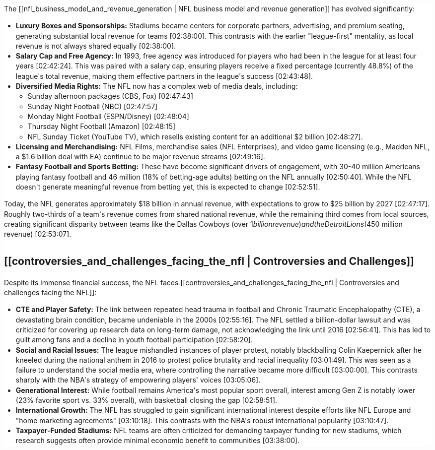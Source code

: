The [[nfl_business_model_and_revenue_generation | NFL business model and revenue generation]] has evolved significantly:
*   **Luxury Boxes and Sponsorships:** Stadiums became centers for corporate partners, advertising, and premium seating, generating substantial local revenue for teams <a class="yt-timestamp" data-t="02:38:00">[02:38:00]</a>. This contrasts with the earlier "league-first" mentality, as local revenue is not always shared equally <a class="yt-timestamp" data-t="02:38:00">[02:38:00]</a>.
*   **Salary Cap and Free Agency:** In 1993, free agency was introduced for players who had been in the league for at least four years <a class="yt-timestamp" data-t="02:42:24">[02:42:24]</a>. This was paired with a salary cap, ensuring players receive a fixed percentage (currently 48.8%) of the league's total revenue, making them effective partners in the league's success <a class="yt-timestamp" data-t="02:43:48">[02:43:48]</a>.
*   **Diversified Media Rights:** The NFL now has a complex web of media deals, including:
    *   Sunday afternoon packages (CBS, Fox) <a class="yt-timestamp" data-t="02:47:43">[02:47:43]</a>
    *   Sunday Night Football (NBC) <a class="yt-timestamp" data-t="02:47:57">[02:47:57]</a>
    *   Monday Night Football (ESPN/Disney) <a class="yt-timestamp" data-t="02:48:04">[02:48:04]</a>
    *   Thursday Night Football (Amazon) <a class="yt-timestamp" data-t="02:48:15">[02:48:15]</a>
    *   NFL Sunday Ticket (YouTube TV), which resells existing content for an additional $2 billion <a class="yt-timestamp" data-t="02:48:27">[02:48:27]</a>.
*   **Licensing and Merchandising:** NFL Films, merchandise sales (NFL Enterprises), and video game licensing (e.g., Madden NFL, a $1.6 billion deal with EA) continue to be major revenue streams <a class="yt-timestamp" data-t="02:49:16">[02:49:16]</a>.
*   **Fantasy Football and Sports Betting:** These have become significant drivers of engagement, with 30-40 million Americans playing fantasy football and 46 million (18% of betting-age adults) betting on the NFL annually <a class="yt-timestamp" data-t="02:50:40">[02:50:40]</a>. While the NFL doesn't generate meaningful revenue from betting yet, this is expected to change <a class="yt-timestamp" data-t="02:52:51">[02:52:51]</a>.

Today, the NFL generates approximately $18 billion in annual revenue, with expectations to grow to $25 billion by 2027 <a class="yt-timestamp" data-t="02:47:17">[02:47:17]</a>. Roughly two-thirds of a team's revenue comes from shared national revenue, while the remaining third comes from local sources, creating significant disparity between teams like the Dallas Cowboys (over $1 billion revenue) and the Detroit Lions ($450 million revenue) <a class="yt-timestamp" data-t="02:53:07">[02:53:07]</a>.

## [[controversies_and_challenges_facing_the_nfl | Controversies and Challenges]]

Despite its immense financial success, the NFL faces [[controversies_and_challenges_facing_the_nfl | Controversies and challenges facing the NFL]]:
*   **CTE and Player Safety:** The link between repeated head trauma in football and Chronic Traumatic Encephalopathy (CTE), a devastating brain condition, became undeniable in the 2000s <a class="yt-timestamp" data-t="02:55:16">[02:55:16]</a>. The NFL settled a billion-dollar lawsuit and was criticized for covering up research data on long-term damage, not acknowledging the link until 2016 <a class="yt-timestamp" data-t="02:56:41">[02:56:41]</a>. This has led to guilt among fans and a decline in youth football participation <a class="yt-timestamp" data-t="02:58:20">[02:58:20]</a>.
*   **Social and Racial Issues:** The league mishandled instances of player protest, notably blackballing Colin Kaepernick after he kneeled during the national anthem in 2016 to protest police brutality and racial inequality <a class="yt-timestamp" data-t="03:01:49">[03:01:49]</a>. This was seen as a failure to understand the social media era, where controlling the narrative became more difficult <a class="yt-timestamp" data-t="03:00:00">[03:00:00]</a>. This contrasts sharply with the NBA's strategy of empowering players' voices <a class="yt-timestamp" data-t="03:05:06">[03:05:06]</a>.
*   **Generational Interest:** While football remains America's most popular sport overall, interest among Gen Z is notably lower (23% favorite sport vs. 33% overall), with basketball closing the gap <a class="yt-timestamp" data-t="02:58:51">[02:58:51]</a>.
*   **International Growth:** The NFL has struggled to gain significant international interest despite efforts like NFL Europe and "home marketing agreements" <a class="yt-timestamp" data-t="03:10:18">[03:10:18]</a>. This contrasts with the NBA's robust international popularity <a class="yt-timestamp" data-t="03:10:47">[03:10:47]</a>.
*   **Taxpayer-Funded Stadiums:** NFL teams are often criticized for demanding taxpayer funding for new stadiums, which research suggests often provide minimal economic benefit to communities <a class="yt-timestamp" data-t="03:38:00">[03:38:00]</a>.
